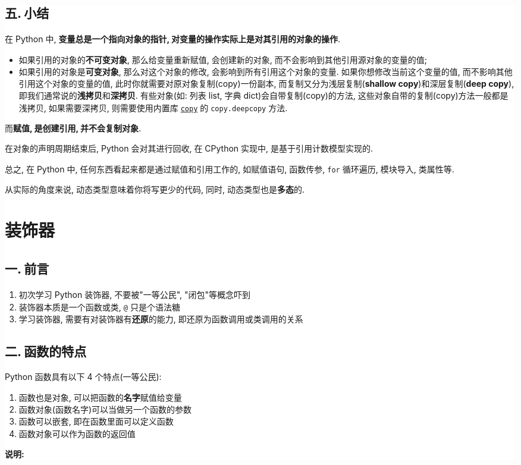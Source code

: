 
## 五. 小结


在 Python 中, **变量总是一个指向对象的指针, 对变量的操作实际上是对其引用的对象的操作**.


- 如果引用的对象的**不可变对象**, 那么给变量重新赋值, 会创建新的对象, 而不会影响到其他引用源对象的变量的值;
- 如果引用的对象是**可变对象**, 那么对这个对象的修改, 会影响到所有引用这个对象的变量. 如果你想修改当前这个变量的值, 而不影响其他引用这个对象的变量的值, 此时你就需要对原对象复制(copy)一份副本, 而复制又分为浅层复制(**shallow copy**)和深层复制(**deep copy**), 即我们通常说的**浅拷贝**和**深拷贝**. 有些对象(如: 列表 list, 字典 dict)会自带复制(copy)的方法, 这些对象自带的复制(copy)方法一般都是浅拷贝, 如果需要深拷贝, 则需要使用内置库 [`copy`](https://docs.python.org/zh-cn/3/library/copy.html) 的 `copy.deepcopy` 方法.



而**赋值, 是创建引用, 并不会复制对象**.

在对象的声明周期结束后, Python 会对其进行回收, 在 CPython 实现中, 是基于引用计数模型实现的.

总之, 在 Python 中, 任何东西看起来都是通过赋值和引用工作的, 如赋值语句, 函数传参, `for` 循环遍历, 模块导入, 类属性等.


从实际的角度来说, 动态类型意味着你将写更少的代码, 同时, 动态类型也是**多态**的.










# 装饰器





## 一. 前言


1. 初次学习 Python 装饰器, 不要被"一等公民", "闭包"等概念吓到
1. 装饰器本质是一个函数或类, `@` 只是个语法糖
1. 学习装饰器, 需要有对装饰器有**还原**的能力, 即还原为函数调用或类调用的关系



## 二. 函数的特点




Python 函数具有以下 4 个特点(一等公民):


1. 函数也是对象, 可以把函数的**名字**赋值给变量
1. 函数对象(函数名字)可以当做另一个函数的参数
1. 函数可以嵌套, 即在函数里面可以定义函数
1. 函数对象可以作为函数的返回值



**说明:**
